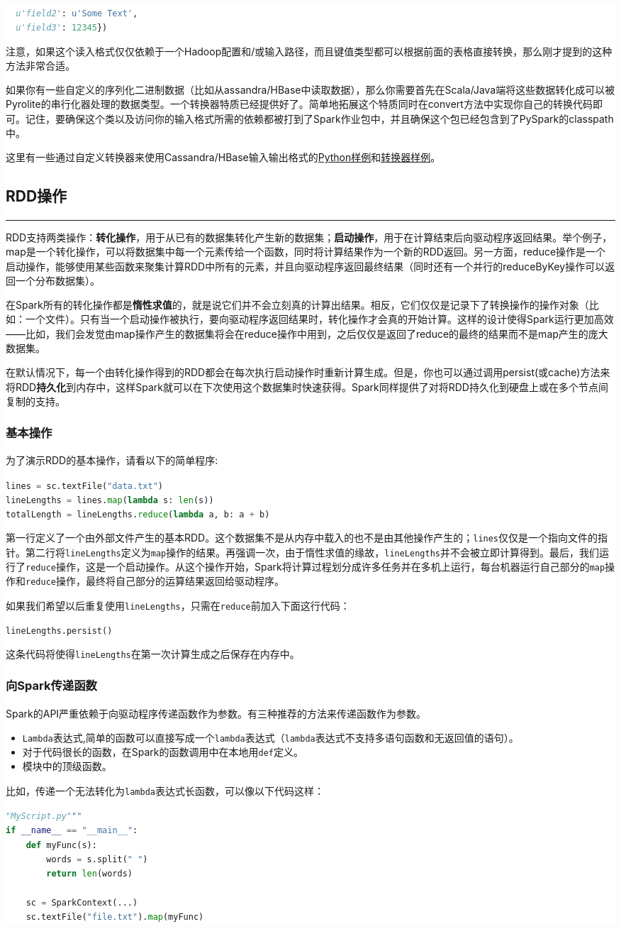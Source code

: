 ```python
  u'field2': u'Some Text',
  u'field3': 12345})
```

注意，如果这个读入格式仅仅依赖于一个Hadoop配置和/或输入路径，而且键值类型都可以根据前面的表格直接转换，那么刚才提到的这种方法非常合适。

如果你有一些自定义的序列化二进制数据（比如从assandra/HBase中读取数据），那么你需要首先在Scala/Java端将这些数据转化成可以被Pyrolite的串行化器处理的数据类型。一个转换器特质已经提供好了。简单地拓展这个特质同时在convert方法中实现你自己的转换代码即可。记住，要确保这个类以及访问你的输入格式所需的依赖都被打到了Spark作业包中，并且确保这个包已经包含到了PySpark的classpath中。

这里有一些通过自定义转换器来使用Cassandra/HBase输入输出格式的[Python样例](https://github.com/apache/spark/tree/master/examples/src/main/python)和[转换器样例](https://github.com/apache/spark/tree/master/examples/src/main/scala/org/apache/spark/examples/pythonconverters)。

## RDD操作
***

RDD支持两类操作：**转化操作**，用于从已有的数据集转化产生新的数据集；**启动操作**，用于在计算结束后向驱动程序返回结果。举个例子，map是一个转化操作，可以将数据集中每一个元素传给一个函数，同时将计算结果作为一个新的RDD返回。另一方面，reduce操作是一个启动操作，能够使用某些函数来聚集计算RDD中所有的元素，并且向驱动程序返回最终结果（同时还有一个并行的reduceByKey操作可以返回一个分布数据集）。

在Spark所有的转化操作都是**惰性求值**的，就是说它们并不会立刻真的计算出结果。相反，它们仅仅是记录下了转换操作的操作对象（比如：一个文件）。只有当一个启动操作被执行，要向驱动程序返回结果时，转化操作才会真的开始计算。这样的设计使得Spark运行更加高效——比如，我们会发觉由map操作产生的数据集将会在reduce操作中用到，之后仅仅是返回了reduce的最终的结果而不是map产生的庞大数据集。

在默认情况下，每一个由转化操作得到的RDD都会在每次执行启动操作时重新计算生成。但是，你也可以通过调用persist(或cache)方法来将RDD**持久化**到内存中，这样Spark就可以在下次使用这个数据集时快速获得。Spark同样提供了对将RDD持久化到硬盘上或在多个节点间复制的支持。

### 基本操作
为了演示RDD的基本操作，请看以下的简单程序:
```python
lines = sc.textFile("data.txt")
lineLengths = lines.map(lambda s: len(s))
totalLength = lineLengths.reduce(lambda a, b: a + b)
```
第一行定义了一个由外部文件产生的基本RDD。这个数据集不是从内存中载入的也不是由其他操作产生的；`lines`仅仅是一个指向文件的指针。第二行将`lineLengths`定义为`map`操作的结果。再强调一次，由于惰性求值的缘故，`lineLengths`并不会被立即计算得到。最后，我们运行了`reduce`操作，这是一个启动操作。从这个操作开始，Spark将计算过程划分成许多任务并在多机上运行，每台机器运行自己部分的`map`操作和`reduce`操作，最终将自己部分的运算结果返回给驱动程序。

如果我们希望以后重复使用`lineLengths`，只需在`reduce`前加入下面这行代码：
```python
lineLengths.persist()
```
这条代码将使得`lineLengths`在第一次计算生成之后保存在内存中。

### 向Spark传递函数
Spark的API严重依赖于向驱动程序传递函数作为参数。有三种推荐的方法来传递函数作为参数。

- `Lambda`表达式,简单的函数可以直接写成一个`lambda`表达式（`lambda`表达式不支持多语句函数和无返回值的语句）。
- 对于代码很长的函数，在Spark的函数调用中在本地用`def`定义。
- 模块中的顶级函数。

比如，传递一个无法转化为`lambda`表达式长函数，可以像以下代码这样：
```python
"MyScript.py"""
if __name__ == "__main__":
    def myFunc(s):
        words = s.split(" ")
        return len(words)

    sc = SparkContext(...)
    sc.textFile("file.txt").map(myFunc)
```
